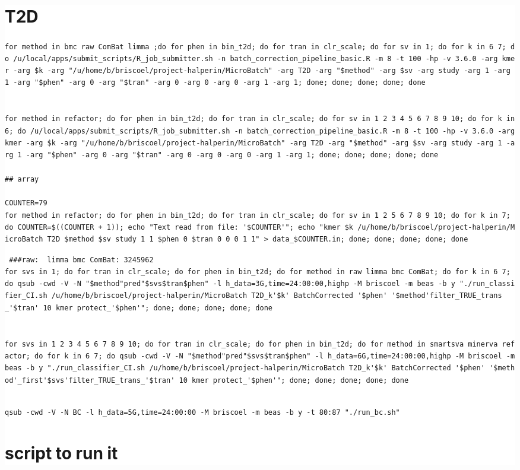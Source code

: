 ```
```

# T2D

```
for method in bmc raw ComBat limma ;do for phen in bin_t2d; do for tran in clr_scale; do for sv in 1; do for k in 6 7; do /u/local/apps/submit_scripts/R_job_submitter.sh -n batch_correction_pipeline_basic.R -m 8 -t 100 -hp -v 3.6.0 -arg kmer -arg $k -arg "/u/home/b/briscoel/project-halperin/MicroBatch" -arg T2D -arg "$method" -arg $sv -arg study -arg 1 -arg 1 -arg "$phen" -arg 0 -arg "$tran" -arg 0 -arg 0 -arg 0 -arg 1 -arg 1; done; done; done; done; done


for method in refactor; do for phen in bin_t2d; do for tran in clr_scale; do for sv in 1 2 3 4 5 6 7 8 9 10; do for k in 6; do /u/local/apps/submit_scripts/R_job_submitter.sh -n batch_correction_pipeline_basic.R -m 8 -t 100 -hp -v 3.6.0 -arg kmer -arg $k -arg "/u/home/b/briscoel/project-halperin/MicroBatch" -arg T2D -arg "$method" -arg $sv -arg study -arg 1 -arg 1 -arg "$phen" -arg 0 -arg "$tran" -arg 0 -arg 0 -arg 0 -arg 1 -arg 1; done; done; done; done; done

## array

COUNTER=79
for method in refactor; do for phen in bin_t2d; do for tran in clr_scale; do for sv in 1 2 5 6 7 8 9 10; do for k in 7; do COUNTER=$((COUNTER + 1)); echo "Text read from file: '$COUNTER'"; echo "kmer $k /u/home/b/briscoel/project-halperin/MicroBatch T2D $method $sv study 1 1 $phen 0 $tran 0 0 0 1 1" > data_$COUNTER.in; done; done; done; done; done
```

```
 ###raw:  limma bmc ComBat: 3245962
for svs in 1; do for tran in clr_scale; do for phen in bin_t2d; do for method in raw limma bmc ComBat; do for k in 6 7; do qsub -cwd -V -N "$method"pred"$svs$tran$phen" -l h_data=3G,time=24:00:00,highp -M briscoel -m beas -b y "./run_classifier_CI.sh /u/home/b/briscoel/project-halperin/MicroBatch T2D_k'$k' BatchCorrected '$phen' '$method'filter_TRUE_trans_'$tran' 10 kmer protect_'$phen'"; done; done; done; done; done


for svs in 1 2 3 4 5 6 7 8 9 10; do for tran in clr_scale; do for phen in bin_t2d; do for method in smartsva minerva refactor; do for k in 6 7; do qsub -cwd -V -N "$method"pred"$svs$tran$phen" -l h_data=6G,time=24:00:00,highp -M briscoel -m beas -b y "./run_classifier_CI.sh /u/home/b/briscoel/project-halperin/MicroBatch T2D_k'$k' BatchCorrected '$phen' '$method'_first'$svs'filter_TRUE_trans_'$tran' 10 kmer protect_'$phen'"; done; done; done; done; done
 
```


```
qsub -cwd -V -N BC -l h_data=5G,time=24:00:00 -M briscoel -m beas -b y -t 80:87 "./run_bc.sh"
```


# script to run it
